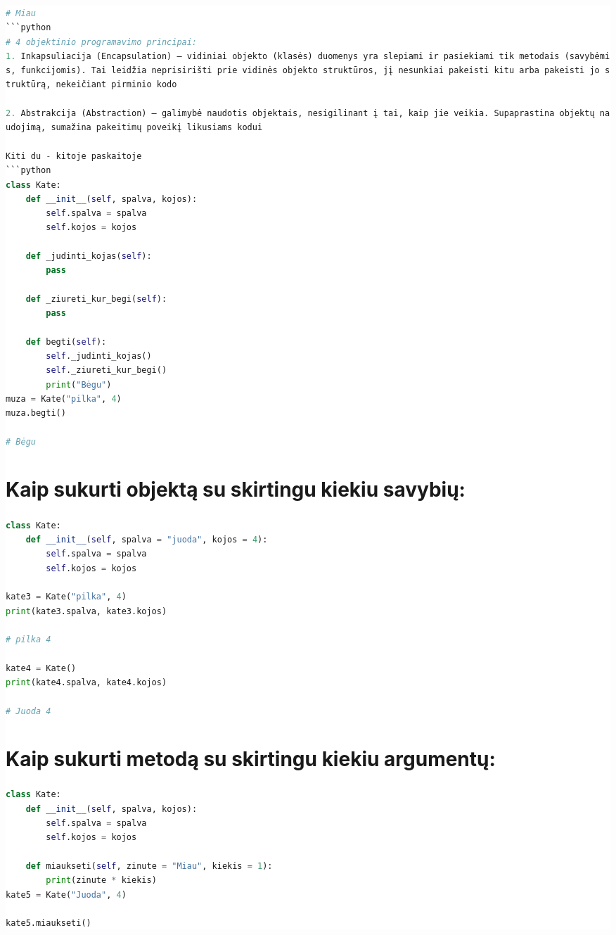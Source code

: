 ```python
# Miau
```python
# 4 objektinio programavimo principai:
1. Inkapsuliacija (Encapsulation) – vidiniai objekto (klasės) duomenys yra slepiami ir pasiekiami tik metodais (savybėmis, funkcijomis). Tai leidžia neprisirišti prie vidinės objekto struktūros, jį nesunkiai pakeisti kitu arba pakeisti jo struktūrą, nekeičiant pirminio kodo

2. Abstrakcija (Abstraction) – galimybė naudotis objektais, nesigilinant į tai, kaip jie veikia. Supaprastina objektų naudojimą, sumažina pakeitimų poveikį likusiams kodui

Kiti du - kitoje paskaitoje
```python
class Kate:
    def __init__(self, spalva, kojos):
        self.spalva = spalva
        self.kojos = kojos

    def _judinti_kojas(self):
        pass

    def _ziureti_kur_begi(self):
        pass

    def begti(self):
        self._judinti_kojas()
        self._ziureti_kur_begi()
        print("Bėgu")
muza = Kate("pilka", 4)
muza.begti()

# Bėgu
```
# Kaip sukurti objektą su skirtingu kiekiu savybių:
```python
class Kate:
    def __init__(self, spalva = "juoda", kojos = 4):
        self.spalva = spalva
        self.kojos = kojos

kate3 = Kate("pilka", 4)
print(kate3.spalva, kate3.kojos)

# pilka 4

kate4 = Kate()
print(kate4.spalva, kate4.kojos)

# Juoda 4
```
# Kaip sukurti metodą su skirtingu kiekiu argumentų:
```python
class Kate:
    def __init__(self, spalva, kojos):
        self.spalva = spalva
        self.kojos = kojos

    def miaukseti(self, zinute = "Miau", kiekis = 1):
        print(zinute * kiekis)
kate5 = Kate("Juoda", 4)

kate5.miaukseti()
```